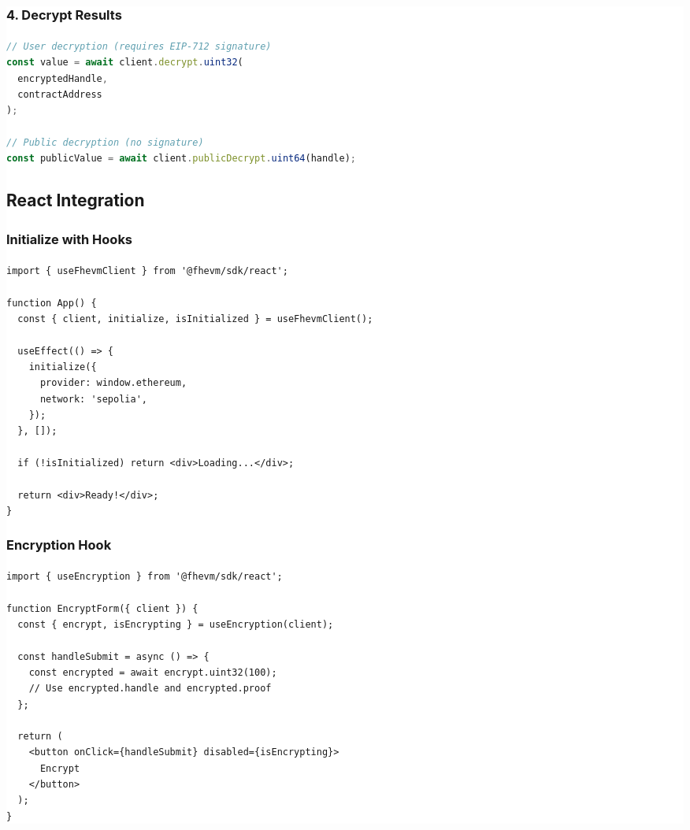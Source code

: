 ### 4. Decrypt Results

```typescript
// User decryption (requires EIP-712 signature)
const value = await client.decrypt.uint32(
  encryptedHandle,
  contractAddress
);

// Public decryption (no signature)
const publicValue = await client.publicDecrypt.uint64(handle);
```

## React Integration

### Initialize with Hooks

```tsx
import { useFhevmClient } from '@fhevm/sdk/react';

function App() {
  const { client, initialize, isInitialized } = useFhevmClient();

  useEffect(() => {
    initialize({
      provider: window.ethereum,
      network: 'sepolia',
    });
  }, []);

  if (!isInitialized) return <div>Loading...</div>;

  return <div>Ready!</div>;
}
```

### Encryption Hook

```tsx
import { useEncryption } from '@fhevm/sdk/react';

function EncryptForm({ client }) {
  const { encrypt, isEncrypting } = useEncryption(client);

  const handleSubmit = async () => {
    const encrypted = await encrypt.uint32(100);
    // Use encrypted.handle and encrypted.proof
  };

  return (
    <button onClick={handleSubmit} disabled={isEncrypting}>
      Encrypt
    </button>
  );
}
```
